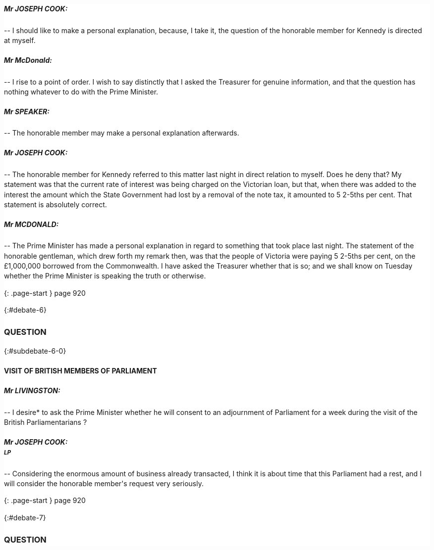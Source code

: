 ##### Mr JOSEPH COOK:

-- I should like to make a personal explanation, because, I take it, the question of the honorable member for Kennedy is directed at myself. 

##### Mr McDonald:

-- I rise to a point of order. I wish to say distinctly that I asked the Treasurer for genuine information, and that the question has nothing whatever to do with the Prime Minister. 

##### Mr SPEAKER:

-- The honorable member may make a personal explanation afterwards. 

##### Mr JOSEPH COOK:

-- The honorable member for Kennedy referred to this matter last night in direct relation to myself. Does he deny that? My statement was that the current rate of interest was being charged on the Victorian loan, but that, when there was added to the interest the amount which the State Government had lost by a removal of the note tax, it amounted to 5 2-5ths per cent. That statement is absolutely correct. 

##### Mr MCDONALD:

-- The Prime Minister has made a personal explanation in regard to something that took place last night. The statement of the honorable gentleman, which drew forth my remark then, was that the people of Victoria were paying 5 2-5ths per cent, on the £1,000,000 borrowed from the Commonwealth. I have asked the Treasurer whether that is so; and we shall know on Tuesday whether the Prime Minister is speaking the truth or otherwise. 

{: .page-start }
page 920

{:#debate-6}
### QUESTION

{:#subdebate-6-0}
#### VISIT OF BRITISH MEMBERS OF PARLIAMENT

##### Mr LIVINGSTON:

-- I desire* to ask the Prime Minister whether he will consent to an adjournment of Parliament for a week during the visit of the British Parliamentarians ? 

##### Mr JOSEPH COOK:<br><small class="text-muted">LP</small>

-- Considering the enormous amount of business already transacted, I think it is about time that this Parliament had a rest, and I will consider the honorable member's request very seriously. 

{: .page-start }
page 920

{:#debate-7}
### QUESTION
